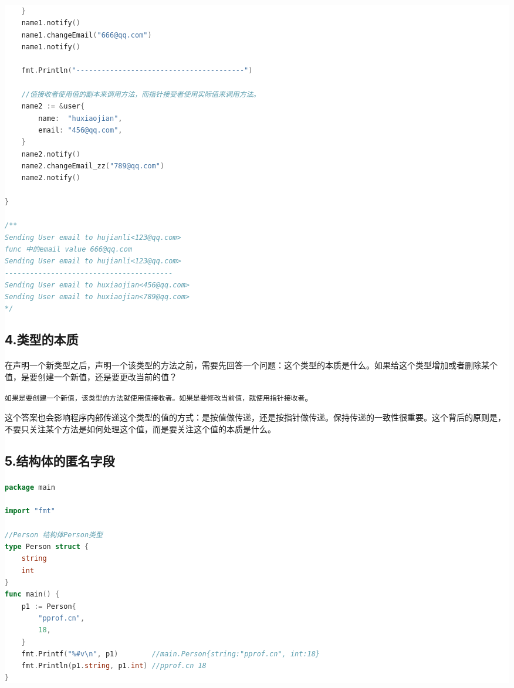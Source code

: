 ```go
	}
	name1.notify()
	name1.changeEmail("666@qq.com")
	name1.notify()

	fmt.Println("----------------------------------------")

	//值接收者使用值的副本来调用方法，而指针接受者使用实际值来调用方法。
	name2 := &user{
		name:  "huxiaojian",
		email: "456@qq.com",
	}
	name2.notify()
	name2.changeEmail_zz("789@qq.com")
	name2.notify()

}

/**
Sending User email to hujianli<123@qq.com>
func 中的email value 666@qq.com
Sending User email to hujianli<123@qq.com>
----------------------------------------
Sending User email to huxiaojian<456@qq.com>
Sending User email to huxiaojian<789@qq.com>
*/
```

## 4.类型的本质

在声明一个新类型之后，声明一个该类型的方法之前，需要先回答一个问题：这个类型的本质是什么。如果给这个类型增加或者删除某个值，是要创建一个新值，还是要更改当前的值？

`如果是要创建一个新值，该类型的方法就使用值接收者。如果是要修改当前值，就使用指针接收者`。

这个答案也会影响程序内部传递这个类型的值的方式：是按值做传递，还是按指针做传递。保持传递的一致性很重要。这个背后的原则是，不要只关注某个方法是如何处理这个值，而是要关注这个值的本质是什么。

## 5.结构体的匿名字段

```go
package main

import "fmt"

//Person 结构体Person类型
type Person struct {
	string
	int
}
func main() {
	p1 := Person{
		"pprof.cn",
		18,
	}
	fmt.Printf("%#v\n", p1)        //main.Person{string:"pprof.cn", int:18}
	fmt.Println(p1.string, p1.int) //pprof.cn 18
}
```
